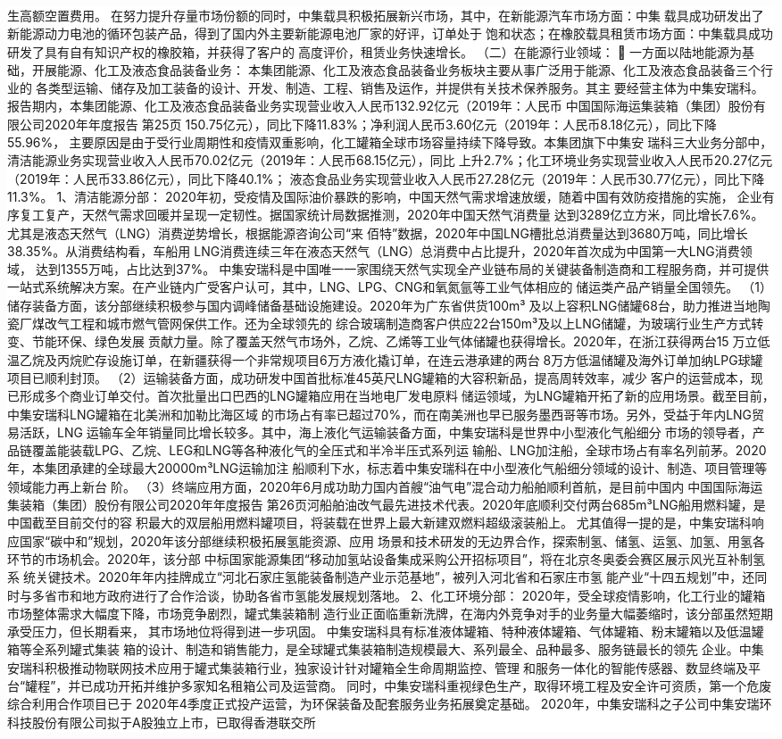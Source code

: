 生高额空置费用。
在努力提升存量市场份额的同时，中集载具积极拓展新兴市场，其中，在新能源汽车市场方面：中集
载具成功研发出了新能源动力电池的循环包装产品，得到了国内外主要新能源电池厂家的好评，订单处于
饱和状态；在橡胶载具租赁市场方面：中集载具成功研发了具有自有知识产权的橡胶箱，并获得了客户的
高度评价，租赁业务快速增长。
（二）在能源行业领域：

一方面以陆地能源为基础，开展能源、化工及液态食品装备业务：
本集团能源、化工及液态食品装备业务板块主要从事广泛用于能源、化工及液态食品装备三个行业的
各类型运输、储存及加工装备的设计、开发、制造、工程、销售及运作，并提供有关技术保养服务。其主
要经营主体为中集安瑞科。
报告期内，本集团能源、化工及液态食品装备业务实现营业收入人民币132.92亿元（2019年：人民币
中国国际海运集装箱（集团）股份有限公司2020年年度报告
第25页
150.75亿元），同比下降11.83%；净利润人民币3.60亿元（2019年：人民币8.18亿元），同比下降55.96%，
主要原因是由于受行业周期性和疫情双重影响，化工罐箱全球市场容量持续下降导致。本集团旗下中集安
瑞科三大业务分部中，清洁能源业务实现营业收入人民币70.02亿元（2019年：人民币68.15亿元），同比
上升2.7%；化工环境业务实现营业收入人民币20.27亿元（2019年：人民币33.86亿元），同比下降40.1%；
液态食品业务实现营业收入人民币27.28亿元（2019年：人民币30.77亿元），同比下降11.3%。
1、清洁能源分部：
2020年初，受疫情及国际油价暴跌的影响，中国天然气需求增速放缓，随着中国有效防疫措施的实施，
企业有序复工复产，天然气需求回暖并呈现一定韧性。据国家统计局数据推测，2020年中国天然气消费量
达到3289亿立方米，同比增长7.6%。尤其是液态天然气（LNG）消费逆势增长，根据能源咨询公司“来
佰特”数据，2020年中国LNG槽批总消费量达到3680万吨，同比增长38.35%。从消费结构看，车船用
LNG消费连续三年在液态天然气（LNG）总消费中占比提升，2020年首次成为中国第一大LNG消费领域，
达到1355万吨，占比达到37%。
中集安瑞科是中国唯一一家围绕天然气实现全产业链布局的关键装备制造商和工程服务商，并可提供
一站式系统解决方案。在产业链内广受客户认可，其中，LNG、LPG、CNG和氧氮氩等工业气体相应的
储运类产品产销量全国领先。
（1）储存装备方面，该分部继续积极参与国内调峰储备基础设施建设。2020年为广东省供货100m³
及以上容积LNG储罐68台，助力推进当地陶瓷厂煤改气工程和城市燃气管网保供工作。还为全球领先的
综合玻璃制造商客户供应22台150m³及以上LNG储罐，为玻璃行业生产方式转变、节能环保、绿色发展
贡献力量。除了覆盖天然气市场外，乙烷、乙烯等工业气体储罐也获得增长。2020年，在浙江获得两台15
万立低温乙烷及丙烷贮存设施订单，在新疆获得一个非常规项目6万方液化撬订单，在连云港承建的两台
8万方低温储罐及海外订单加纳LPG球罐项目已顺利封顶。
（2）运输装备方面，成功研发中国首批标准45英尺LNG罐箱的大容积新品，提高周转效率，减少
客户的运营成本，现已形成多个商业订单交付。首次批量出口巴西的LNG罐箱应用在当地电厂发电原料
储运领域，为LNG罐箱开拓了新的应用场景。截至目前，中集安瑞科LNG罐箱在北美洲和加勒比海区域
的市场占有率已超过70%，而在南美洲也早已服务墨西哥等市场。另外，受益于年内LNG贸易活跃，LNG
运输车全年销量同比增长较多。其中，海上液化气运输装备方面，中集安瑞科是世界中小型液化气船细分
市场的领导者，产品链覆盖能装载LPG、乙烷、LEG和LNG等各种液化气的全压式和半冷半压式系列运
输船、LNG加注船，全球市场占有率名列前茅。2020年，本集团承建的全球最大20000m³LNG运输加注
船顺利下水，标志着中集安瑞科在中小型液化气船细分领域的设计、制造、项目管理等领域能力再上新台
阶。
（3）终端应用方面，2020年6月成功助力国内首艘“油气电”混合动力船舶顺利首航，是目前中国内
中国国际海运集装箱（集团）股份有限公司2020年年度报告
第26页河船舶油改气最先进技术代表。2020年底顺利交付两台685m³LNG船用燃料罐，是中国截至目前交付的容
积最大的双层船用燃料罐项目，将装载在世界上最大新建双燃料超级滚装船上。
尤其值得一提的是，中集安瑞科响应国家“碳中和”规划，2020年该分部继续积极拓展氢能资源、应用
场景和技术研发的无边界合作，探索制氢、储氢、运氢、加氢、用氢各环节的市场机会。2020年，该分部
中标国家能源集团“移动加氢站设备集成采购公开招标项目”，将在北京冬奥委会赛区展示风光互补制氢系
统关键技术。2020年年内挂牌成立“河北石家庄氢能装备制造产业示范基地”，被列入河北省和石家庄市氢
能产业“十四五规划”中，还同时与多省市和地方政府进行了合作洽谈，协助各省市氢能发展规划落地。
2、化工环境分部：
2020年，受全球疫情影响，化工行业的罐箱市场整体需求大幅度下降，市场竞争剧烈，罐式集装箱制
造行业正面临重新洗牌，在海内外竞争对手的业务量大幅萎缩时，该分部虽然短期承受压力，但长期看来，
其市场地位将得到进一步巩固。
中集安瑞科具有标准液体罐箱、特种液体罐箱、气体罐箱、粉末罐箱以及低温罐箱等全系列罐式集装
箱的设计、制造和销售能力，是全球罐式集装箱制造规模最大、系列最全、品种最多、服务链最长的领先
企业。中集安瑞科积极推动物联网技术应用于罐式集装箱行业，独家设计针对罐箱全生命周期监控、管理
和服务一体化的智能传感器、数显终端及平台“罐程”，并已成功开拓并维护多家知名租箱公司及运营商。
同时，中集安瑞科重视绿色生产，取得环境工程及安全许可资质，第一个危废综合利用合作项目已于
2020年4季度正式投产运营，为环保装备及配套服务业务拓展奠定基础。
2020年，中集安瑞科之子公司中集安瑞环科技股份有限公司拟于A股独立上市，已取得香港联交所